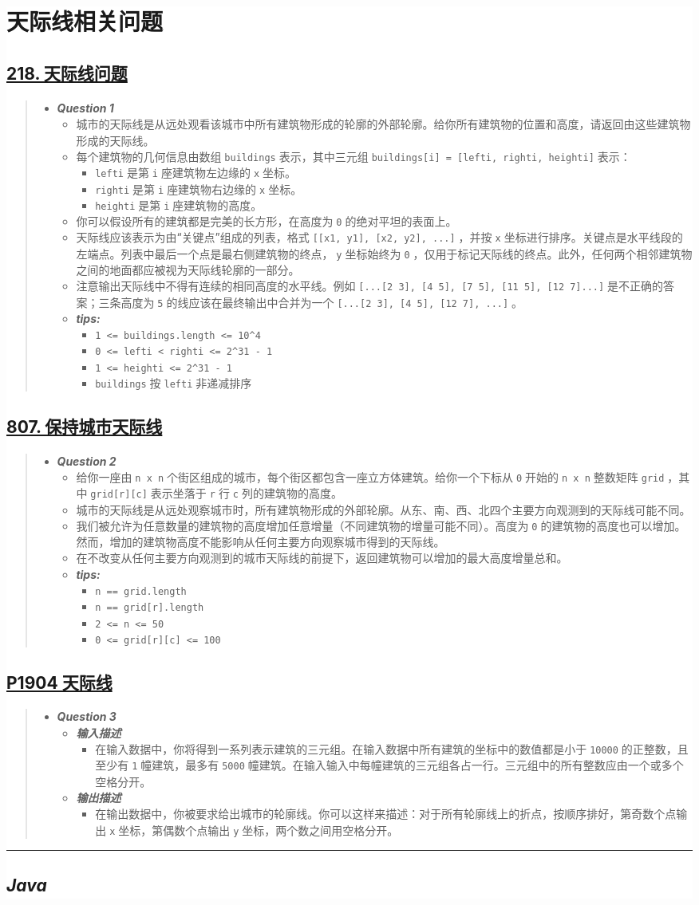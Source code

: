 # 天际线相关问题

## [218. 天际线问题](https://leetcode.cn/problems/the-skyline-problem/)

> - ***Question 1***
>   - 城市的天际线是从远处观看该城市中所有建筑物形成的轮廓的外部轮廓。给你所有建筑物的位置和高度，请返回由这些建筑物形成的天际线。
>   - 每个建筑物的几何信息由数组 `buildings` 表示，其中三元组 `buildings[i] = [lefti, righti, heighti]` 表示：
>     - `lefti` 是第 `i` 座建筑物左边缘的 `x` 坐标。
>     - `righti` 是第 `i` 座建筑物右边缘的 `x` 坐标。
>     - `heighti` 是第 `i` 座建筑物的高度。
>   - 你可以假设所有的建筑都是完美的长方形，在高度为 `0` 的绝对平坦的表面上。
>   - 天际线应该表示为由“关键点”组成的列表，格式 `[[x1, y1], [x2, y2], ...]` ，并按 `x` 坐标进行排序。关键点是水平线段的左端点。列表中最后一个点是最右侧建筑物的终点， `y` 坐标始终为 `0` ，仅用于标记天际线的终点。此外，任何两个相邻建筑物之间的地面都应被视为天际线轮廓的一部分。
>   - 注意输出天际线中不得有连续的相同高度的水平线。例如 `[...[2 3], [4 5], [7 5], [11 5], [12 7]...]` 是不正确的答案；三条高度为 `5` 的线应该在最终输出中合并为一个 `[...[2 3], [4 5], [12 7], ...]` 。
>   - ***tips:***
>     - `1 <= buildings.length <= 10^4`
>     - `0 <= lefti < righti <= 2^31 - 1`
>     - `1 <= heighti <= 2^31 - 1`
>     - `buildings` 按 `lefti` 非递减排序

## [807. 保持城市天际线](https://leetcode.cn/problems/max-increase-to-keep-city-skyline/)

> - ***Question 2***
>   - 给你一座由 `n x n` 个街区组成的城市，每个街区都包含一座立方体建筑。给你一个下标从 `0` 开始的 `n x n` 整数矩阵 `grid` ，其中 `grid[r][c]` 表示坐落于 `r` 行 `c` 列的建筑物的高度。
>   - 城市的天际线是从远处观察城市时，所有建筑物形成的外部轮廓。从东、南、西、北四个主要方向观测到的天际线可能不同。
>   - 我们被允许为任意数量的建筑物的高度增加任意增量（不同建筑物的增量可能不同）。高度为 `0` 的建筑物的高度也可以增加。然而，增加的建筑物高度不能影响从任何主要方向观察城市得到的天际线。
>   - 在不改变从任何主要方向观测到的城市天际线的前提下，返回建筑物可以增加的最大高度增量总和。
>   - ***tips:***
>     - `n == grid.length`
>     - `n == grid[r].length`
>     - `2 <= n <= 50`
>     - `0 <= grid[r][c] <= 100`

## [P1904 天际线](https://www.luogu.com.cn/problem/P1904)

> - ***Question 3***
>   - ***输入描述***
>     - 在输入数据中，你将得到一系列表示建筑的三元组。在输入数据中所有建筑的坐标中的数值都是小于 `10000` 的正整数，且至少有 `1` 幢建筑，最多有 `5000` 幢建筑。在输入输入中每幢建筑的三元组各占一行。三元组中的所有整数应由一个或多个空格分开。
>   - ***输出描述***
>     - 在输出数据中，你被要求给出城市的轮廓线。你可以这样来描述：对于所有轮廓线上的折点，按顺序排好，第奇数个点输出 `x` 坐标，第偶数个点输出 `y` 坐标，两个数之间用空格分开。

---

## *Java*
